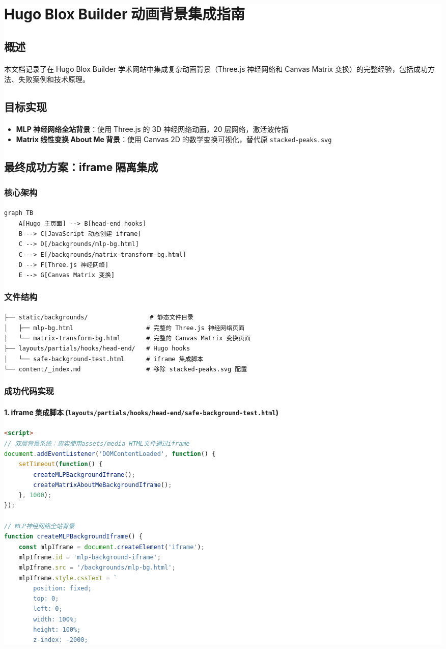 # Hugo Blox Builder 动画背景集成指南

## 概述

本文档记录了在 Hugo Blox Builder 学术网站中集成复杂动画背景（Three.js 神经网络和 Canvas Matrix 变换）的完整经验，包括成功方法、失败案例和技术原理。

## 目标实现

- **MLP 神经网络全站背景**：使用 Three.js 的 3D 神经网络动画，20 层网络，激活波传播
- **Matrix 线性变换 About Me 背景**：使用 Canvas 2D 的数学变换可视化，替代原 `stacked-peaks.svg`

## 最终成功方案：iframe 隔离集成

### 核心架构

```mermaid
graph TB
    A[Hugo 主页面] --> B[head-end hooks]
    B --> C[JavaScript 动态创建 iframe]
    C --> D[/backgrounds/mlp-bg.html]
    C --> E[/backgrounds/matrix-transform-bg.html]
    D --> F[Three.js 神经网络]
    E --> G[Canvas Matrix 变换]
```

### 文件结构

```
├── static/backgrounds/                 # 静态文件目录
│   ├── mlp-bg.html                    # 完整的 Three.js 神经网络页面
│   └── matrix-transform-bg.html       # 完整的 Canvas Matrix 变换页面
├── layouts/partials/hooks/head-end/   # Hugo hooks
│   └── safe-background-test.html      # iframe 集成脚本
└── content/_index.md                  # 移除 stacked-peaks.svg 配置
```

### 成功代码实现

#### 1. iframe 集成脚本 (`layouts/partials/hooks/head-end/safe-background-test.html`)

```html
<script>
// 双层背景系统：忠实使用assets/media HTML文件通过iframe
document.addEventListener('DOMContentLoaded', function() {
    setTimeout(function() {
        createMLPBackgroundIframe();
        createMatrixAboutMeBackgroundIframe();
    }, 1000);
});

// MLP神经网络全站背景
function createMLPBackgroundIframe() {
    const mlpIframe = document.createElement('iframe');
    mlpIframe.id = 'mlp-background-iframe';
    mlpIframe.src = '/backgrounds/mlp-bg.html';
    mlpIframe.style.cssText = `
        position: fixed;
        top: 0;
        left: 0;
        width: 100%;
        height: 100%;
        z-index: -2000;
```